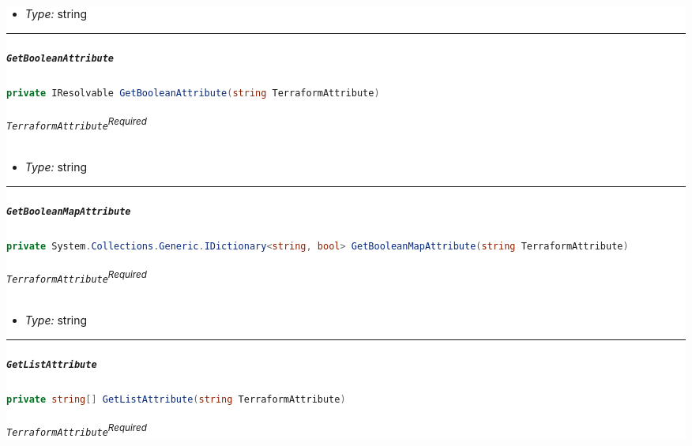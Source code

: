 - *Type:* string

---

##### `GetBooleanAttribute` <a name="GetBooleanAttribute" id="@cdktf/provider-kubernetes.dataKubernetesStorageClass.DataKubernetesStorageClassAllowedTopologiesMatchLabelExpressionsOutputReference.getBooleanAttribute"></a>

```csharp
private IResolvable GetBooleanAttribute(string TerraformAttribute)
```

###### `TerraformAttribute`<sup>Required</sup> <a name="TerraformAttribute" id="@cdktf/provider-kubernetes.dataKubernetesStorageClass.DataKubernetesStorageClassAllowedTopologiesMatchLabelExpressionsOutputReference.getBooleanAttribute.parameter.terraformAttribute"></a>

- *Type:* string

---

##### `GetBooleanMapAttribute` <a name="GetBooleanMapAttribute" id="@cdktf/provider-kubernetes.dataKubernetesStorageClass.DataKubernetesStorageClassAllowedTopologiesMatchLabelExpressionsOutputReference.getBooleanMapAttribute"></a>

```csharp
private System.Collections.Generic.IDictionary<string, bool> GetBooleanMapAttribute(string TerraformAttribute)
```

###### `TerraformAttribute`<sup>Required</sup> <a name="TerraformAttribute" id="@cdktf/provider-kubernetes.dataKubernetesStorageClass.DataKubernetesStorageClassAllowedTopologiesMatchLabelExpressionsOutputReference.getBooleanMapAttribute.parameter.terraformAttribute"></a>

- *Type:* string

---

##### `GetListAttribute` <a name="GetListAttribute" id="@cdktf/provider-kubernetes.dataKubernetesStorageClass.DataKubernetesStorageClassAllowedTopologiesMatchLabelExpressionsOutputReference.getListAttribute"></a>

```csharp
private string[] GetListAttribute(string TerraformAttribute)
```

###### `TerraformAttribute`<sup>Required</sup> <a name="TerraformAttribute" id="@cdktf/provider-kubernetes.dataKubernetesStorageClass.DataKubernetesStorageClassAllowedTopologiesMatchLabelExpressionsOutputReference.getListAttribute.parameter.terraformAttribute"></a>
